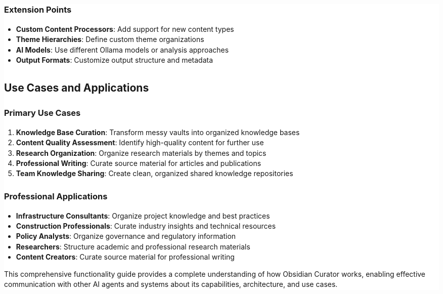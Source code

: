 ### Extension Points
- **Custom Content Processors**: Add support for new content types
- **Theme Hierarchies**: Define custom theme organizations
- **AI Models**: Use different Ollama models or analysis approaches
- **Output Formats**: Customize output structure and metadata

## Use Cases and Applications

### Primary Use Cases
1. **Knowledge Base Curation**: Transform messy vaults into organized knowledge bases
2. **Content Quality Assessment**: Identify high-quality content for further use
3. **Research Organization**: Organize research materials by themes and topics
4. **Professional Writing**: Curate source material for articles and publications
5. **Team Knowledge Sharing**: Create clean, organized shared knowledge repositories

### Professional Applications
- **Infrastructure Consultants**: Organize project knowledge and best practices
- **Construction Professionals**: Curate industry insights and technical resources
- **Policy Analysts**: Organize governance and regulatory information
- **Researchers**: Structure academic and professional research materials
- **Content Creators**: Curate source material for professional writing

This comprehensive functionality guide provides a complete understanding of how Obsidian Curator works, enabling effective communication with other AI agents and systems about its capabilities, architecture, and use cases.
